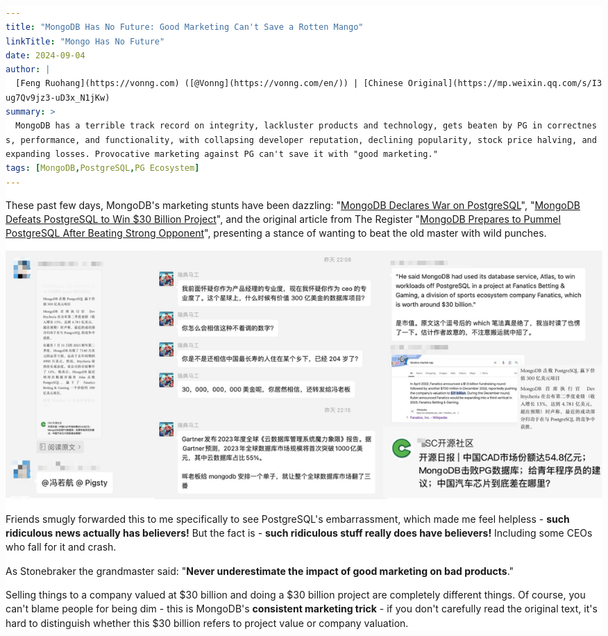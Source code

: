 ```yaml
---
title: "MongoDB Has No Future: Good Marketing Can't Save a Rotten Mango"
linkTitle: "Mongo Has No Future"
date: 2024-09-04
author: |
  [Feng Ruohang](https://vonng.com) ([@Vonng](https://vonng.com/en/)) | [Chinese Original](https://mp.weixin.qq.com/s/I3ug7Qv9jz3-uD3x_N1jKw)
summary: >
  MongoDB has a terrible track record on integrity, lackluster products and technology, gets beaten by PG in correctness, performance, and functionality, with collapsing developer reputation, declining popularity, stock price halving, and expanding losses. Provocative marketing against PG can't save it with "good marketing."
tags: [MongoDB,PostgreSQL,PG Ecosystem]
---
```


These past few days, MongoDB's marketing stunts have been dazzling: "[MongoDB Declares War on PostgreSQL](https://mp.weixin.qq.com/s/ypV31fanKB6ZsFzuRYTwmQ)", "[MongoDB Defeats PostgreSQL to Win $30 Billion Project](https://mp.weixin.qq.com/s/SJw6S6k82bxOq1pWP3kDfw)", and the original article from The Register "[MongoDB Prepares to Pummel PostgreSQL After Beating Strong Opponent](https://www.theregister.com/2024/08/30/mongodb_postgresql/)", presenting a stance of wanting to beat the old master with wild punches.

![300b.jpg](300b.jpg)

Friends smugly forwarded this to me specifically to see PostgreSQL's embarrassment, which made me feel helpless - **such ridiculous news actually has believers!** But the fact is - **such ridiculous stuff really does have believers!** Including some CEOs who fall for it and crash.

As Stonebraker the grandmaster said: "**Never underestimate the impact of good marketing on bad products**."

Selling things to a company valued at $30 billion and doing a $30 billion project are completely different things. Of course, you can't blame people for being dim - this is MongoDB's **consistent marketing trick** - if you don't carefully read the original text, it's hard to distinguish whether this $30 billion refers to project value or company valuation.

